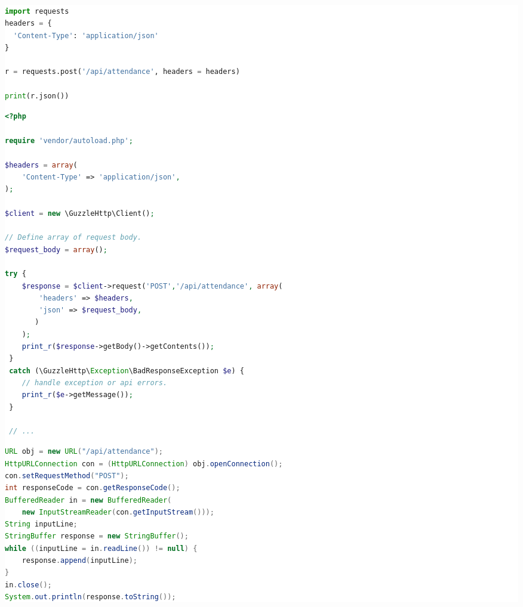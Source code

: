 ```python
import requests
headers = {
  'Content-Type': 'application/json'
}

r = requests.post('/api/attendance', headers = headers)

print(r.json())

```

```php
<?php

require 'vendor/autoload.php';

$headers = array(
    'Content-Type' => 'application/json',
);

$client = new \GuzzleHttp\Client();

// Define array of request body.
$request_body = array();

try {
    $response = $client->request('POST','/api/attendance', array(
        'headers' => $headers,
        'json' => $request_body,
       )
    );
    print_r($response->getBody()->getContents());
 }
 catch (\GuzzleHttp\Exception\BadResponseException $e) {
    // handle exception or api errors.
    print_r($e->getMessage());
 }

 // ...

```

```java
URL obj = new URL("/api/attendance");
HttpURLConnection con = (HttpURLConnection) obj.openConnection();
con.setRequestMethod("POST");
int responseCode = con.getResponseCode();
BufferedReader in = new BufferedReader(
    new InputStreamReader(con.getInputStream()));
String inputLine;
StringBuffer response = new StringBuffer();
while ((inputLine = in.readLine()) != null) {
    response.append(inputLine);
}
in.close();
System.out.println(response.toString());

```
